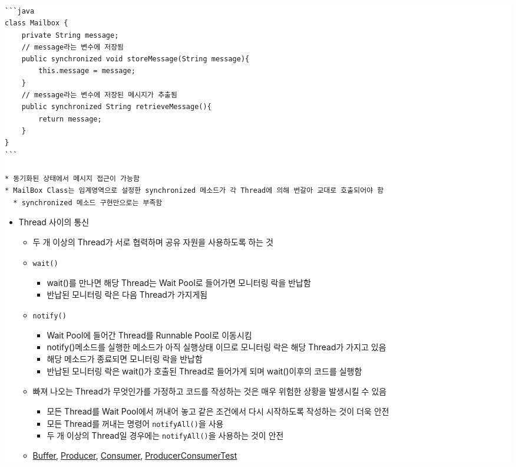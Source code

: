     ```java
    class Mailbox {
        private String message;
        // message라는 변수에 저장됨
        public synchronized void storeMessage(String message){
            this.message = message;
        }
        // message라는 변수에 저장된 메시지가 추출됨
        public synchronized String retrieveMessage(){
            return message;
        }
    }
    ```

    * 동기화된 상태에서 메시지 접근이 가능함
    * MailBox Class는 임계영역으로 설정한 synchronized 메소드가 각 Thread에 의해 번갈아 교대로 호출되어야 함
      * synchronized 메소드 구현만으로는 부족함

* Thread 사이의 통신

  * 두 개 이상의 Thread가 서로 협력하며 공유 자원을 사용하도록 하는 것

  * `wait()`

    * wait()를 만나면 해당 Thread는 Wait Pool로 들어가면 모니터링 락을 반납함
    * 반납된 모니터링 락은 다음 Thread가 가지게됨

  * `notify()`

    * Wait Pool에 들어간 Thread를 Runnable Pool로 이동시킴
    * notify()메소드를 실행한 메소드가 아직 실행상태 이므로 모니터링 락은 해당 Thread가 가지고 있음
    * 해당 메소드가 종료되면 모니터링 락을 반납함
    * 반납된 모니터링 락은 wait()가 호출된 Thread로 들어가게 되며 wait()이후의 코드를 실행함

  * 빠져 나오는 Thread가 무엇인가를 가정하고 코드를 작성하는 것은 매우 위험한 상황을 발생시킬 수 있음

    * 모든 Thread를 Wait Pool에서 꺼내어 놓고 같은 조건에서 다시 시작하도록 작성하는 것이 더욱 안전
    * 모든 Thread를 꺼내는 명령어 `notifyAll()`을 사용
    * 두 개 이상의 Thread일 경우에는 `notifyAll()`을 사용하는 것이 안전

  * [Buffer](https://github.com/TunaHG/Eclipse_Workspace/blob/master/Java_Multicampus/src/MultiThread/Buffer.java), [Producer](https://github.com/TunaHG/Eclipse_Workspace/blob/master/Java_Multicampus/src/MultiThread/Producer.java), [Consumer](https://github.com/TunaHG/Eclipse_Workspace/blob/master/Java_Multicampus/src/MultiThread/Consumer.java), [ProducerConsumerTest](https://github.com/TunaHG/Eclipse_Workspace/blob/master/Java_Multicampus/src/MultiThread/ProducerConsumerTest.java)
